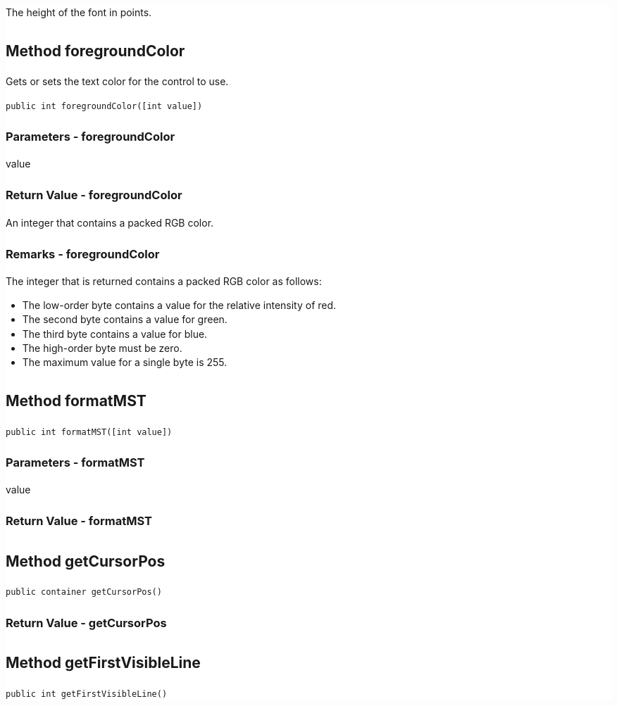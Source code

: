 The height of the font in points.

## Method foregroundColor

Gets or sets the text color for the control to use.

```xpp
public int foregroundColor([int value])
```

### Parameters - foregroundColor

value  

### Return Value - foregroundColor

An integer that contains a packed RGB color.

### Remarks - foregroundColor

The integer that is returned contains a packed RGB color as follows:

-   The low-order byte contains a value for the relative intensity of red.
-   The second byte contains a value for green.
-   The third byte contains a value for blue.
-   The high-order byte must be zero.
-   The maximum value for a single byte is 255.

## Method formatMST

```xpp
public int formatMST([int value])
```

### Parameters - formatMST

value  

### Return Value - formatMST

## Method getCursorPos

```xpp
public container getCursorPos()
```

### Return Value - getCursorPos

## Method getFirstVisibleLine

```xpp
public int getFirstVisibleLine()
```
